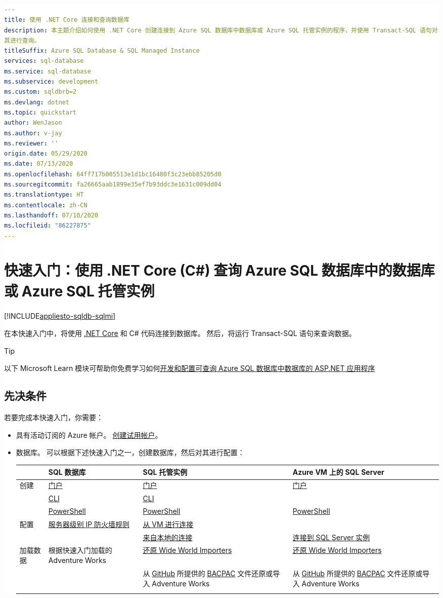 ```yaml
---
title: 使用 .NET Core 连接和查询数据库
description: 本主题介绍如何使用 .NET Core 创建连接到 Azure SQL 数据库中数据库或 Azure SQL 托管实例的程序，并使用 Transact-SQL 语句对其进行查询。
titleSuffix: Azure SQL Database & SQL Managed Instance
services: sql-database
ms.service: sql-database
ms.subservice: development
ms.custom: sqldbrb=2
ms.devlang: dotnet
ms.topic: quickstart
author: WenJason
ms.author: v-jay
ms.reviewer: ''
origin.date: 05/29/2020
ms.date: 07/13/2020
ms.openlocfilehash: 64ff717b005513e1d1bc16480f3c23ebb85205d0
ms.sourcegitcommit: fa26665aab1899e35ef7b93ddc3e1631c009dd04
ms.translationtype: HT
ms.contentlocale: zh-CN
ms.lasthandoff: 07/10/2020
ms.locfileid: "86227875"
---
```

# <a name="quickstart-use-net-core-c-to-query-a-database-in-azure-sql-database-or-azure-sql-managed-instance"></a>快速入门：使用 .NET Core (C#) 查询 Azure SQL 数据库中的数据库或 Azure SQL 托管实例
[!INCLUDE[appliesto-sqldb-sqlmi](../includes/appliesto-sqldb-sqlmi.md)]

在本快速入门中，将使用 [.NET Core](https://www.microsoft.com/net/) 和 C# 代码连接到数据库。 然后，将运行 Transact-SQL 语句来查询数据。

> [!TIP]
> 以下 Microsoft Learn 模块可帮助你免费学习如何[开发和配置可查询 Azure SQL 数据库中数据库的 ASP.NET 应用程序](https://docs.microsoft.com/learn/modules/develop-app-that-queries-azure-sql/)

## <a name="prerequisites"></a>先决条件

若要完成本快速入门，你需要：

- 具有活动订阅的 Azure 帐户。 [创建试用帐户](https://wd.azure.cn/pricing/1rmb-trial-full)。
- 数据库。 可以根据下述快速入门之一，创建数据库，然后对其进行配置：

  || SQL 数据库 | SQL 托管实例 | Azure VM 上的 SQL Server |
  |:--- |:--- |:---|:---|
  | 创建| [门户](single-database-create-quickstart.md) | [门户](../managed-instance/instance-create-quickstart.md) | [门户](../virtual-machines/windows/sql-vm-create-portal-quickstart.md)
  || [CLI](scripts/create-and-configure-database-cli.md) | [CLI](https://medium.com/azure-sqldb-managed-instance/working-with-sql-managed-instance-using-azure-cli-611795fe0b44) |
  || [PowerShell](scripts/create-and-configure-database-powershell.md) | [PowerShell](../managed-instance/scripts/create-configure-managed-instance-powershell.md) | [PowerShell](../virtual-machines/windows/sql-vm-create-powershell-quickstart.md)
  | 配置 | [服务器级别 IP 防火墙规则](firewall-create-server-level-portal-quickstart.md)| [从 VM 进行连接](../managed-instance/connect-vm-instance-configure.md)|
  |||[来自本地的连接](../managed-instance/point-to-site-p2s-configure.md) | [连接到 SQL Server 实例](../virtual-machines/windows/sql-vm-create-portal-quickstart.md)
  |加载数据|根据快速入门加载的 Adventure Works|[还原 Wide World Importers](../managed-instance/restore-sample-database-quickstart.md) | [还原 Wide World Importers](../managed-instance/restore-sample-database-quickstart.md) |
  |||从 [GitHub](https://github.com/Microsoft/sql-server-samples/tree/master/samples/databases/adventure-works) 所提供的 [BACPAC](database-import.md) 文件还原或导入 Adventure Works| 从 [GitHub](https://github.com/Microsoft/sql-server-samples/tree/master/samples/databases/adventure-works) 所提供的 [BACPAC](database-import.md) 文件还原或导入 Adventure Works|
  |||
